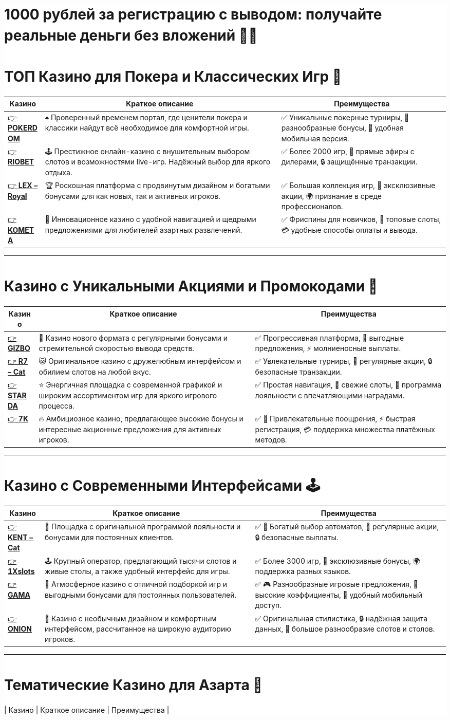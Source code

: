 # 1000 рублей за регистрацию с выводом: получайте реальные деньги без вложений 💸🎰
# ТОП Казино для Покера и Классических Игр 🎲

| Казино                                                                                  | Краткое описание                                                                                                     | Преимущества                                                                                     |
|----------------------------------------------------------------------------------------|-----------------------------------------------------------------------------------------------------------------------|---------------------------------------------------------------------------------------------------|
| [👉 **POKERDOM**](https://brandplay.link/FwVc4f)                                       | ♠️ Проверенный временем портал, где ценители покера и классики найдут всё необходимое для комфортной игры.            | ✅ Уникальные покерные турниры, 🎁 разнообразные бонусы, 📱 удобная мобильная версия.              |
| [👉 **RIOBET**](https://brandplay.link/TnjsxFvH)                                        | 🕹️ Престижное онлайн-казино с внушительным выбором слотов и возможностями live-игр. Надёжный выбор для яркого отдыха.  | ✅ Более 2000 игр, 🎰 прямые эфиры с дилерами, 🔒 защищённые транзакции.                           |
| [👉 **LEX – Royal**](https://brandplay.link/VMqNXPFs)                                   | 🏆 Роскошная платформа с продвинутым дизайном и богатыми бонусами для как новых, так и активных игроков.              | ✅ Большая коллекция игр, 💎 эксклюзивные акции, 🌍 признание в среде профессионалов.              |
| [👉 **KOMETA**](https://brandplay.link/jHzFFYGv)                                        | 🌠 Инновационное казино с удобной навигацией и щедрыми предложениями для любителей азартных развлечений.               | ✅ Фриспины для новичков, 🎰 топовые слоты, 💳 удобные способы оплаты и вывода.                    |

---

# Казино с Уникальными Акциями и Промокодами 🌌

| Казино                                                                  | Краткое описание                                                                                           | Преимущества                                                                                                |
|------------------------------------------------------------------------|-------------------------------------------------------------------------------------------------------------|--------------------------------------------------------------------------------------------------------------|
| [👉 **GIZBO**](https://brandplay.link/rvzLrVLp)                         | 🚀 Казино нового формата с регулярными бонусами и стремительной скоростью вывода средств.                    | ✅ Прогрессивная платформа, 🤑 выгодные предложения, ⚡ молниеносные выплаты.                                  |
| [👉 **R7 – Cat**](https://brandplay.link/dByFXP7h)                      | 🐱 Оригинальное казино с дружелюбным интерфейсом и обилием слотов на любой вкус.                             | ✅ Увлекательные турниры, 🎁 регулярные акции, 🔒 безопасные транзакции.                                      |
| [👉 **STARDA**](https://brandplay.link/HDcDrxLk)                        | ⭐ Энергичная площадка с современной графикой и широким ассортиментом игр для яркого игрового процесса.      | ✅ Простая навигация, 🎰 свежие слоты, 💼 программа лояльности с впечатляющими наградами.                     |
| [👉 **7K**](https://brandplay.link/dd46bNgD)                            | 🔥 Амбициозное казино, предлагающее высокие бонусы и интересные акционные предложения для активных игроков. | ✅ 🎁 Привлекательные поощрения, ⚡ быстрая регистрация, 💳 поддержка множества платёжных методов.             |

---

# Казино с Современными Интерфейсами 🕹️

| Казино                                                                     | Краткое описание                                                                                      | Преимущества                                                                                      |
|---------------------------------------------------------------------------|--------------------------------------------------------------------------------------------------------|----------------------------------------------------------------------------------------------------|
| [👉 **KENT – Cat**](https://brandplay.link/XRH1g6Vb)                      | 🏰 Площадка с оригинальной программой лояльности и бонусами для постоянных клиентов.                    | ✅ 🎰 Богатый выбор автоматов, 🌟 регулярные акции, 🔒 безопасные выплаты.                          |
| [👉 **1Xslots**](https://brandplay.link/J2ZbqMPZ)                         | 🕹️ Крупный оператор, предлагающий тысячи слотов и живые столы, а также удобный интерфейс для игры.     | ✅ Более 3000 игр, 🎁 эксклюзивные бонусы, 🌍 поддержка разных языков.                               |
| [👉 **GAMA**](https://brandplay.link/RD52jZbL)                            | 🎲 Атмосферное казино с отличной подборкой игр и выгодными бонусами для постоянных пользователей.       | ✅ 🎮 Разнообразные игровые предложения, 💸 высокие коэффициенты, 📱 удобный мобильный доступ.       |
| [👉 **ONION**](https://brandplay.link/8LcS6Djb)                           | 🧅 Казино с необычным дизайном и комфортным интерфейсом, рассчитанное на широкую аудиторию игроков.     | ✅ Оригинальная стилистика, 🔒 надёжная защита данных, 🎰 большое разнообразие слотов и столов.      |

---

# Тематические Казино для Азарта 🎨

| Казино                                                                                                         | Краткое описание                                                                                                    | Преимущества                                                                                                 |